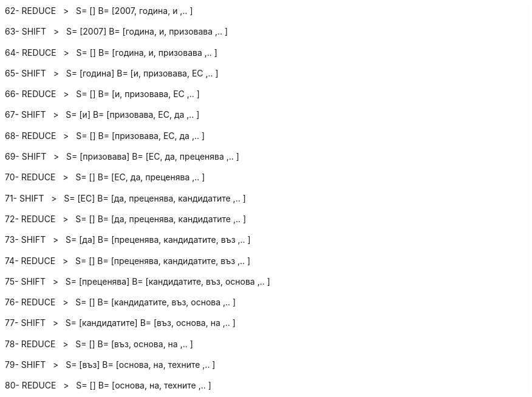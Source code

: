 
62- REDUCE&nbsp;&nbsp;&nbsp;>&nbsp;&nbsp;&nbsp;S= []   B= [2007, година, и ,.. ]



63- SHIFT&nbsp;&nbsp;&nbsp;>&nbsp;&nbsp;&nbsp;S= [2007]   B= [година, и, призовава ,.. ]



64- REDUCE&nbsp;&nbsp;&nbsp;>&nbsp;&nbsp;&nbsp;S= []   B= [година, и, призовава ,.. ]



65- SHIFT&nbsp;&nbsp;&nbsp;>&nbsp;&nbsp;&nbsp;S= [година]   B= [и, призовава, ЕС ,.. ]



66- REDUCE&nbsp;&nbsp;&nbsp;>&nbsp;&nbsp;&nbsp;S= []   B= [и, призовава, ЕС ,.. ]



67- SHIFT&nbsp;&nbsp;&nbsp;>&nbsp;&nbsp;&nbsp;S= [и]   B= [призовава, ЕС, да ,.. ]



68- REDUCE&nbsp;&nbsp;&nbsp;>&nbsp;&nbsp;&nbsp;S= []   B= [призовава, ЕС, да ,.. ]



69- SHIFT&nbsp;&nbsp;&nbsp;>&nbsp;&nbsp;&nbsp;S= [призовава]   B= [ЕС, да, преценява ,.. ]



70- REDUCE&nbsp;&nbsp;&nbsp;>&nbsp;&nbsp;&nbsp;S= []   B= [ЕС, да, преценява ,.. ]



71- SHIFT&nbsp;&nbsp;&nbsp;>&nbsp;&nbsp;&nbsp;S= [ЕС]   B= [да, преценява, кандидатите ,.. ]



72- REDUCE&nbsp;&nbsp;&nbsp;>&nbsp;&nbsp;&nbsp;S= []   B= [да, преценява, кандидатите ,.. ]



73- SHIFT&nbsp;&nbsp;&nbsp;>&nbsp;&nbsp;&nbsp;S= [да]   B= [преценява, кандидатите, въз ,.. ]



74- REDUCE&nbsp;&nbsp;&nbsp;>&nbsp;&nbsp;&nbsp;S= []   B= [преценява, кандидатите, въз ,.. ]



75- SHIFT&nbsp;&nbsp;&nbsp;>&nbsp;&nbsp;&nbsp;S= [преценява]   B= [кандидатите, въз, основа ,.. ]



76- REDUCE&nbsp;&nbsp;&nbsp;>&nbsp;&nbsp;&nbsp;S= []   B= [кандидатите, въз, основа ,.. ]



77- SHIFT&nbsp;&nbsp;&nbsp;>&nbsp;&nbsp;&nbsp;S= [кандидатите]   B= [въз, основа, на ,.. ]



78- REDUCE&nbsp;&nbsp;&nbsp;>&nbsp;&nbsp;&nbsp;S= []   B= [въз, основа, на ,.. ]



79- SHIFT&nbsp;&nbsp;&nbsp;>&nbsp;&nbsp;&nbsp;S= [въз]   B= [основа, на, техните ,.. ]



80- REDUCE&nbsp;&nbsp;&nbsp;>&nbsp;&nbsp;&nbsp;S= []   B= [основа, на, техните ,.. ]


